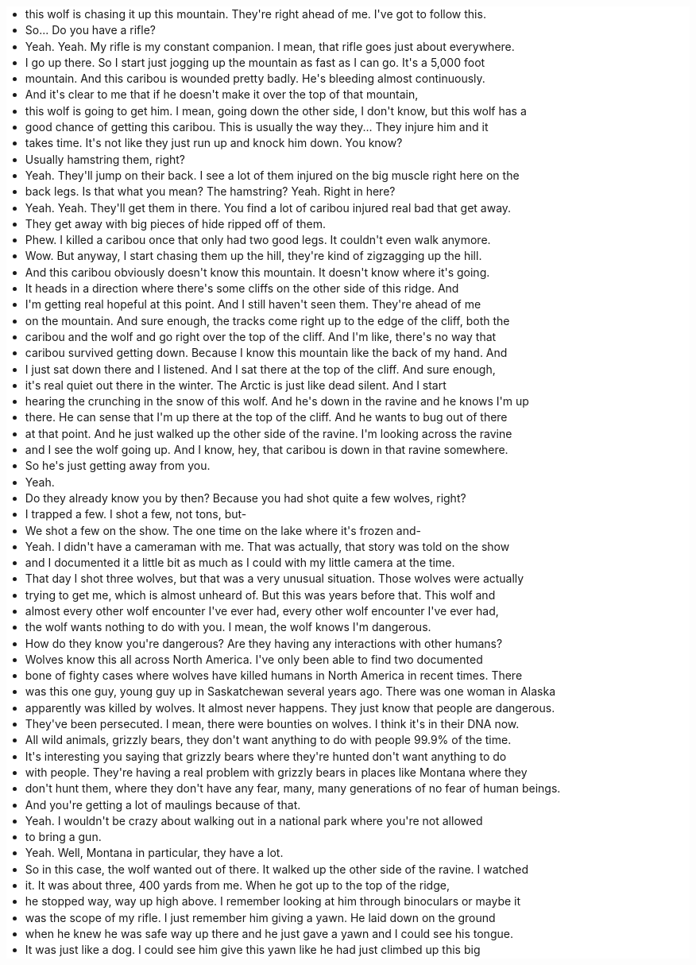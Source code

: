 *  this wolf is chasing it up this mountain. They're right ahead of me. I've got to follow this.
*  So... Do you have a rifle?
*  Yeah. Yeah. My rifle is my constant companion. I mean, that rifle goes just about everywhere.
*  I go up there. So I start just jogging up the mountain as fast as I can go. It's a 5,000 foot
*  mountain. And this caribou is wounded pretty badly. He's bleeding almost continuously.
*  And it's clear to me that if he doesn't make it over the top of that mountain,
*  this wolf is going to get him. I mean, going down the other side, I don't know, but this wolf has a
*  good chance of getting this caribou. This is usually the way they... They injure him and it
*  takes time. It's not like they just run up and knock him down. You know?
*  Usually hamstring them, right?
*  Yeah. They'll jump on their back. I see a lot of them injured on the big muscle right here on the
*  back legs. Is that what you mean? The hamstring? Yeah. Right in here?
*  Yeah. Yeah. They'll get them in there. You find a lot of caribou injured real bad that get away.
*  They get away with big pieces of hide ripped off of them.
*  Phew. I killed a caribou once that only had two good legs. It couldn't even walk anymore.
*  Wow. But anyway, I start chasing them up the hill, they're kind of zigzagging up the hill.
*  And this caribou obviously doesn't know this mountain. It doesn't know where it's going.
*  It heads in a direction where there's some cliffs on the other side of this ridge. And
*  I'm getting real hopeful at this point. And I still haven't seen them. They're ahead of me
*  on the mountain. And sure enough, the tracks come right up to the edge of the cliff, both the
*  caribou and the wolf and go right over the top of the cliff. And I'm like, there's no way that
*  caribou survived getting down. Because I know this mountain like the back of my hand. And
*  I just sat down there and I listened. And I sat there at the top of the cliff. And sure enough,
*  it's real quiet out there in the winter. The Arctic is just like dead silent. And I start
*  hearing the crunching in the snow of this wolf. And he's down in the ravine and he knows I'm up
*  there. He can sense that I'm up there at the top of the cliff. And he wants to bug out of there
*  at that point. And he just walked up the other side of the ravine. I'm looking across the ravine
*  and I see the wolf going up. And I know, hey, that caribou is down in that ravine somewhere.
*  So he's just getting away from you.
*  Yeah.
*  Do they already know you by then? Because you had shot quite a few wolves, right?
*  I trapped a few. I shot a few, not tons, but-
*  We shot a few on the show. The one time on the lake where it's frozen and-
*  Yeah. I didn't have a cameraman with me. That was actually, that story was told on the show
*  and I documented it a little bit as much as I could with my little camera at the time.
*  That day I shot three wolves, but that was a very unusual situation. Those wolves were actually
*  trying to get me, which is almost unheard of. But this was years before that. This wolf and
*  almost every other wolf encounter I've ever had, every other wolf encounter I've ever had,
*  the wolf wants nothing to do with you. I mean, the wolf knows I'm dangerous.
*  How do they know you're dangerous? Are they having any interactions with other humans?
*  Wolves know this all across North America. I've only been able to find two documented
*  bone of fighty cases where wolves have killed humans in North America in recent times. There
*  was this one guy, young guy up in Saskatchewan several years ago. There was one woman in Alaska
*  apparently was killed by wolves. It almost never happens. They just know that people are dangerous.
*  They've been persecuted. I mean, there were bounties on wolves. I think it's in their DNA now.
*  All wild animals, grizzly bears, they don't want anything to do with people 99.9% of the time.
*  It's interesting you saying that grizzly bears where they're hunted don't want anything to do
*  with people. They're having a real problem with grizzly bears in places like Montana where they
*  don't hunt them, where they don't have any fear, many, many generations of no fear of human beings.
*  And you're getting a lot of maulings because of that.
*  Yeah. I wouldn't be crazy about walking out in a national park where you're not allowed
*  to bring a gun.
*  Yeah. Well, Montana in particular, they have a lot.
*  So in this case, the wolf wanted out of there. It walked up the other side of the ravine. I watched
*  it. It was about three, 400 yards from me. When he got up to the top of the ridge,
*  he stopped way, way up high above. I remember looking at him through binoculars or maybe it
*  was the scope of my rifle. I just remember him giving a yawn. He laid down on the ground
*  when he knew he was safe way up there and he just gave a yawn and I could see his tongue.
*  It was just like a dog. I could see him give this yawn like he had just climbed up this big
